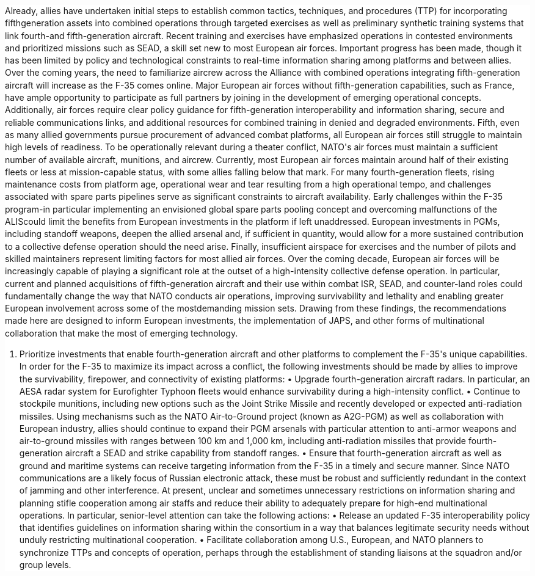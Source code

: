 Already, allies have undertaken initial steps to establish common tactics, techniques, and procedures (TTP) for incorporating fifthgeneration assets into combined operations through targeted exercises as well as preliminary synthetic training systems that link fourth-and fifth-generation aircraft. Recent training and exercises have emphasized operations in contested environments and prioritized missions such as SEAD, a skill set new to most European air forces. Important progress has been made, though it has been limited by policy and technological constraints to real-time information sharing among platforms and between allies.
Over the coming years, the need to familiarize aircrew across the Alliance with combined operations integrating fifth-generation aircraft will increase as the F-35 comes online. Major European air forces without fifth-generation capabilities, such as France, have ample opportunity to participate as full partners by joining in the development of emerging operational concepts. Additionally, air forces require clear policy guidance for fifth-generation interoperability and information sharing, secure and reliable communications links, and additional resources for combined training in denied and degraded environments.
Fifth, even as many allied governments pursue procurement of advanced combat platforms, all European air forces still struggle to maintain high levels of readiness. To be operationally relevant during a theater conflict, NATO's air forces must maintain a sufficient number of available aircraft, munitions, and aircrew. Currently, most European air forces maintain around half of their existing fleets or less at mission-capable status, with some allies falling below that mark. For many fourth-generation fleets, rising maintenance costs from platform age, operational wear and tear resulting from a high operational tempo, and challenges associated with spare parts pipelines serve as significant constraints to aircraft availability. Early challenges within the F-35 program-in particular implementing an envisioned global spare parts pooling concept and overcoming malfunctions of the ALIScould limit the benefits from European investments in the platform if left unaddressed. European investments in PGMs, including standoff weapons, deepen the allied arsenal and, if sufficient in quantity, would allow for a more sustained contribution to a collective defense operation should the need arise. Finally, insufficient airspace for exercises and the number of pilots and skilled maintainers represent limiting factors for most allied air forces.
Over the coming decade, European air forces will be increasingly capable of playing a significant role at the outset of a high-intensity collective defense operation. In particular, current and planned acquisitions of fifth-generation aircraft and their use within combat ISR, SEAD, and counter-land roles could fundamentally change the way that NATO conducts air operations, improving survivability and lethality and enabling greater European involvement across some of the mostdemanding mission sets. Drawing from these findings, the recommendations made here are designed to inform European investments, the implementation of JAPS, and other forms of multinational collaboration that make the most of emerging technology.
1. Prioritize investments that enable fourth-generation aircraft and other platforms to complement the F-35's unique capabilities. In order for the F-35 to maximize its impact across a conflict, the following investments should be made by allies to improve the survivability, firepower, and connectivity of existing platforms:
• Upgrade fourth-generation aircraft radars. In particular, an AESA radar system for Eurofighter Typhoon fleets would enhance survivability during a high-intensity conflict. • Continue to stockpile munitions, including new options such as the Joint Strike Missile and recently developed or expected anti-radiation missiles. Using mechanisms such as the NATO Air-to-Ground project (known as A2G-PGM) as well as collaboration with European industry, allies should continue to expand their PGM arsenals with particular attention to anti-armor weapons and air-to-ground missiles with ranges between 100 km and 1,000 km, including anti-radiation missiles that provide fourth-generation aircraft a SEAD and strike capability from standoff ranges. • Ensure that fourth-generation aircraft as well as ground and maritime systems can receive targeting information from the F-35 in a timely and secure manner. Since NATO communications are a likely focus of Russian electronic attack, these must be robust and sufficiently redundant in the context of jamming and other interference.  At present, unclear and sometimes unnecessary restrictions on information sharing and planning stifle cooperation among air staffs and reduce their ability to adequately prepare for high-end multinational operations. In particular, senior-level attention can take the following actions:
• Release an updated F-35 interoperability policy that identifies guidelines on information sharing within the consortium in a way that balances legitimate security needs without unduly restricting multinational cooperation. • Facilitate collaboration among U.S., European, and NATO planners to synchronize TTPs and concepts of operation, perhaps through the establishment of standing liaisons at the squadron and/or group levels.